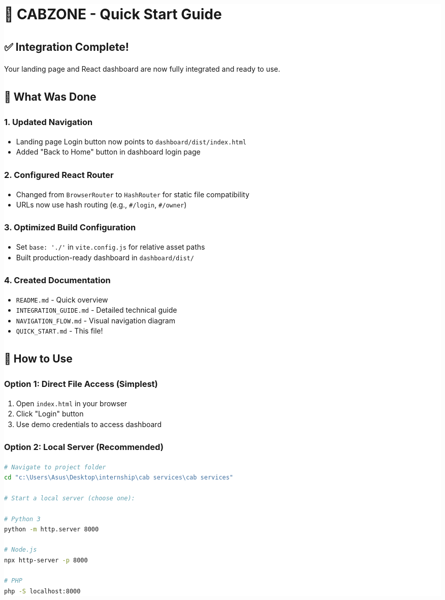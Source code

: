 # 🚀 CABZONE - Quick Start Guide

## ✅ Integration Complete!

Your landing page and React dashboard are now fully integrated and ready to use.

## 🎯 What Was Done

### 1. **Updated Navigation**
- Landing page Login button now points to `dashboard/dist/index.html`
- Added "Back to Home" button in dashboard login page

### 2. **Configured React Router**
- Changed from `BrowserRouter` to `HashRouter` for static file compatibility
- URLs now use hash routing (e.g., `#/login`, `#/owner`)

### 3. **Optimized Build Configuration**
- Set `base: './'` in `vite.config.js` for relative asset paths
- Built production-ready dashboard in `dashboard/dist/`

### 4. **Created Documentation**
- `README.md` - Quick overview
- `INTEGRATION_GUIDE.md` - Detailed technical guide
- `NAVIGATION_FLOW.md` - Visual navigation diagram
- `QUICK_START.md` - This file!

## 🏃 How to Use

### Option 1: Direct File Access (Simplest)
1. Open `index.html` in your browser
2. Click "Login" button
3. Use demo credentials to access dashboard

### Option 2: Local Server (Recommended)
```bash
# Navigate to project folder
cd "c:\Users\Asus\Desktop\internship\cab services\cab services"

# Start a local server (choose one):

# Python 3
python -m http.server 8000

# Node.js
npx http-server -p 8000

# PHP
php -S localhost:8000
```
